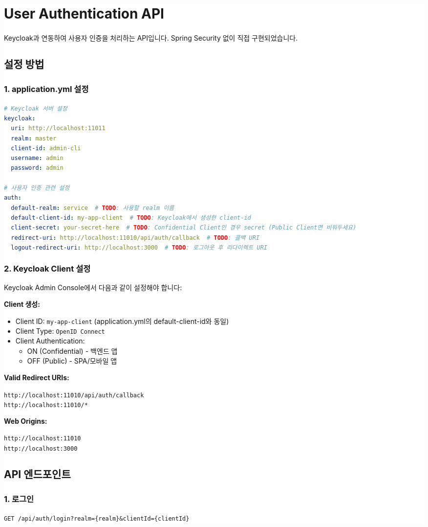 # User Authentication API

Keycloak과 연동하여 사용자 인증을 처리하는 API입니다. Spring Security 없이 직접 구현되었습니다.

## 설정 방법

### 1. application.yml 설정

```yaml
# Keycloak 서버 설정
keycloak:
  uri: http://localhost:11011
  realm: master
  client-id: admin-cli
  username: admin
  password: admin

# 사용자 인증 관련 설정
auth:
  default-realm: service  # TODO: 사용할 realm 이름
  default-client-id: my-app-client  # TODO: Keycloak에서 생성한 client-id
  client-secret: your-secret-here  # TODO: Confidential Client인 경우 secret (Public Client면 비워두세요)
  redirect-uri: http://localhost:11010/api/auth/callback  # TODO: 콜백 URI
  logout-redirect-uri: http://localhost:3000  # TODO: 로그아웃 후 리다이렉트 URI
```

### 2. Keycloak Client 설정

Keycloak Admin Console에서 다음과 같이 설정해야 합니다:

**Client 생성:**
- Client ID: `my-app-client` (application.yml의 default-client-id와 동일)
- Client Type: `OpenID Connect`
- Client Authentication: 
  - ON (Confidential) - 백엔드 앱
  - OFF (Public) - SPA/모바일 앱

**Valid Redirect URIs:**
```
http://localhost:11010/api/auth/callback
http://localhost:11010/*
```

**Web Origins:**
```
http://localhost:11010
http://localhost:3000
```

## API 엔드포인트

### 1. 로그인
```http
GET /api/auth/login?realm={realm}&clientId={clientId}
```
